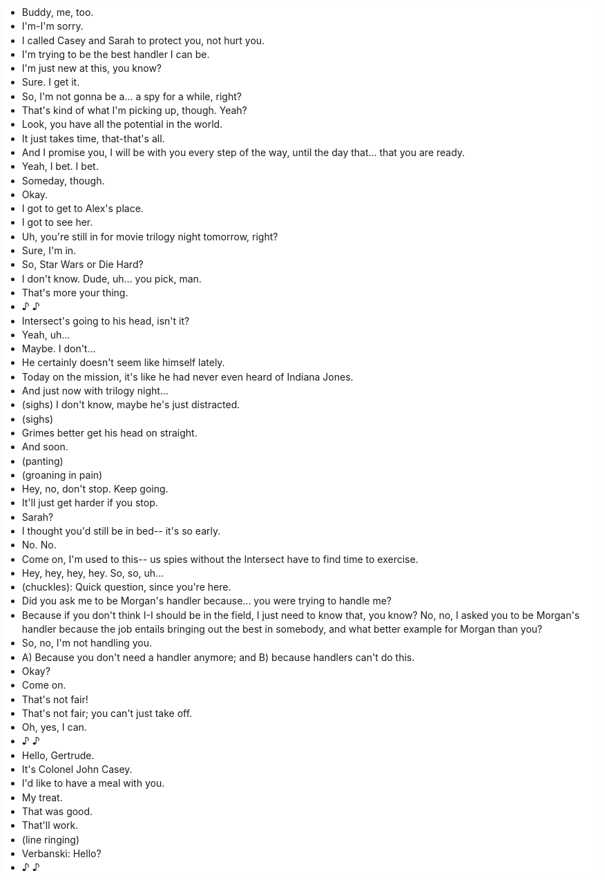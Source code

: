 - Buddy, me, too.
- I'm-I'm sorry.
- I called Casey and Sarah to protect you, not hurt you.
- I'm trying to be the best handler I can be.
- I'm just new at this, you know?
- Sure. I get it.
- So, I'm not gonna be a... a spy for a while, right?
- That's kind of what I'm picking up, though. Yeah?
- Look, you have all the potential in the world.
- It just takes time, that-that's all.
- And I promise you, I will be with you every step of the way, until the day that... that you are ready.
- Yeah, I bet. I bet.
- Someday, though.
- Okay.
- I got to get to Alex's place.
- I got to see her.
- Uh, you're still in for movie trilogy night tomorrow, right?
- Sure, I'm in.
- So, Star Wars or Die Hard?
- I don't know. Dude, uh... you pick, man.
- That's more your thing.
- ♪ ♪
- Intersect's going to his head, isn't it?
- Yeah, uh...
- Maybe. I don't...
- He certainly doesn't seem like himself lately.
- Today on the mission, it's like he had never even heard of Indiana Jones.
- And just now with trilogy night...
- (sighs) I don't know, maybe he's just distracted.
- (sighs)
- Grimes better get his head on straight.
- And soon.
- (panting)
- (groaning in pain)
- Hey, no, don't stop. Keep going.
- It'll just get harder if you stop.
- Sarah?
- I thought you'd still be in bed-- it's so early.
- No. No.
- Come on, I'm used to this-- us spies without the Intersect have to find time to exercise.
- Hey, hey, hey, hey. So, so, uh...
- (chuckles): Quick question, since you're here.
- Did you ask me to be Morgan's handler because... you were trying to handle me?
- Because if you don't think I-I should be in the field, I just need to know that, you know? No, no, I asked you to be Morgan's handler because the job entails bringing out the best in somebody, and what better example for Morgan than you?
- So, no, I'm not handling you.
- A) Because you don't need a handler anymore; and B) because handlers can't do this.
- Okay?
- Come on.
- That's not fair!
- That's not fair; you can't just take off.
- Oh, yes, I can.
- ♪ ♪
- Hello, Gertrude.
- It's Colonel John Casey.
- I'd like to have a meal with you.
- My treat.
- That was good.
- That'll work.
- (line ringing)
- Verbanski: Hello?
- ♪ ♪
